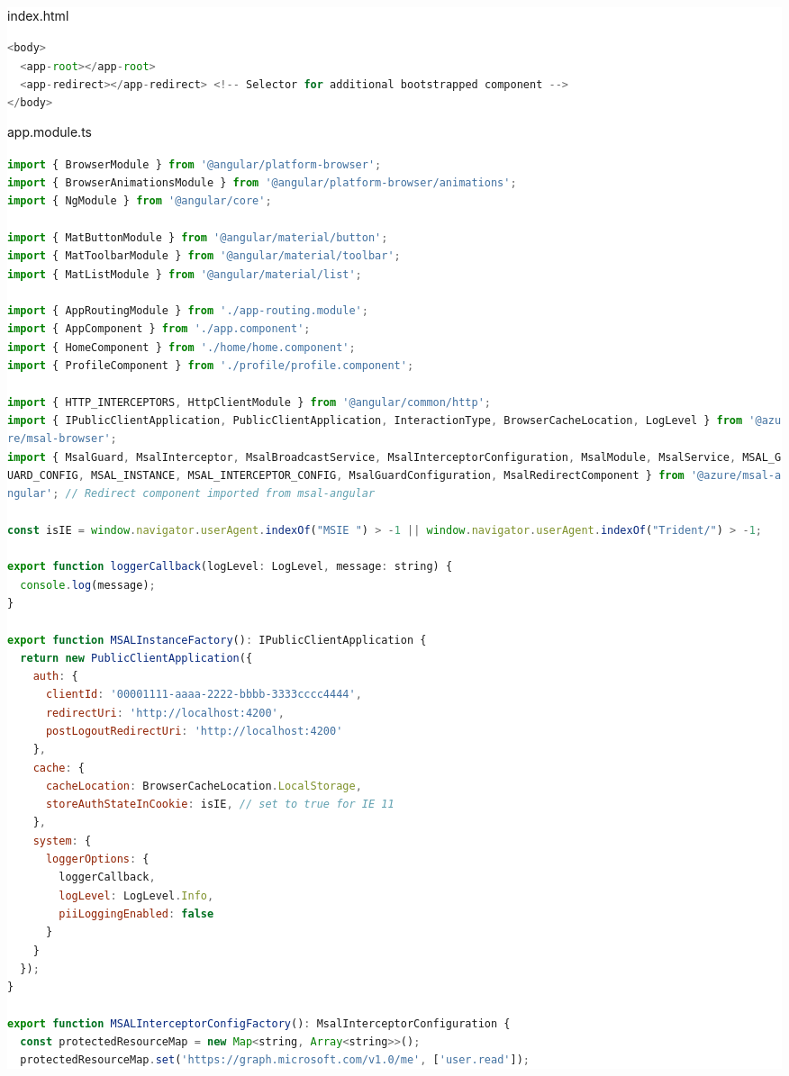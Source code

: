 ```js
```

index.html
```js 
<body>
  <app-root></app-root>
  <app-redirect></app-redirect> <!-- Selector for additional bootstrapped component -->
</body>
```

app.module.ts

```js
import { BrowserModule } from '@angular/platform-browser';
import { BrowserAnimationsModule } from '@angular/platform-browser/animations';
import { NgModule } from '@angular/core';

import { MatButtonModule } from '@angular/material/button';
import { MatToolbarModule } from '@angular/material/toolbar';
import { MatListModule } from '@angular/material/list';

import { AppRoutingModule } from './app-routing.module';
import { AppComponent } from './app.component';
import { HomeComponent } from './home/home.component';
import { ProfileComponent } from './profile/profile.component';

import { HTTP_INTERCEPTORS, HttpClientModule } from '@angular/common/http';
import { IPublicClientApplication, PublicClientApplication, InteractionType, BrowserCacheLocation, LogLevel } from '@azure/msal-browser';
import { MsalGuard, MsalInterceptor, MsalBroadcastService, MsalInterceptorConfiguration, MsalModule, MsalService, MSAL_GUARD_CONFIG, MSAL_INSTANCE, MSAL_INTERCEPTOR_CONFIG, MsalGuardConfiguration, MsalRedirectComponent } from '@azure/msal-angular'; // Redirect component imported from msal-angular

const isIE = window.navigator.userAgent.indexOf("MSIE ") > -1 || window.navigator.userAgent.indexOf("Trident/") > -1;

export function loggerCallback(logLevel: LogLevel, message: string) {
  console.log(message);
}

export function MSALInstanceFactory(): IPublicClientApplication {
  return new PublicClientApplication({
    auth: {
      clientId: '00001111-aaaa-2222-bbbb-3333cccc4444',
      redirectUri: 'http://localhost:4200',
      postLogoutRedirectUri: 'http://localhost:4200'
    },
    cache: {
      cacheLocation: BrowserCacheLocation.LocalStorage,
      storeAuthStateInCookie: isIE, // set to true for IE 11
    },
    system: {
      loggerOptions: {
        loggerCallback,
        logLevel: LogLevel.Info,
        piiLoggingEnabled: false
      }
    }
  });
}

export function MSALInterceptorConfigFactory(): MsalInterceptorConfiguration {
  const protectedResourceMap = new Map<string, Array<string>>();
  protectedResourceMap.set('https://graph.microsoft.com/v1.0/me', ['user.read']);

```